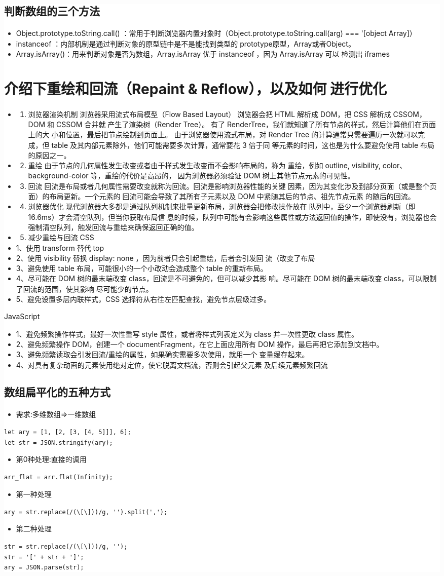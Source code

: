 

## 判断数组的三个方法
- Object.prototype.toString.call() ：常用于判断浏览器内置对象时（Object.prototype.toString.call(arg) === '[object Array]）
- instanceof ：内部机制是通过判断对象的原型链中是不是能找到类型的 prototype原型，Array或者Object。
- Array.isArray()：用来判断对象是否为数组，Array.isArray 优于 instanceof ，因为 Array.isArray 可以 检测出 iframes

#  介绍下重绘和回流（Repaint & Reflow），以及如何 进行优化 
- 1. 浏览器渲染机制 浏览器采用流式布局模型（Flow Based Layout） 浏览器会把 HTML 解析成 DOM，把 CSS 解析成 CSSOM，DOM 和 CSSOM 合并就 产生了渲染树（Render Tree）。 有了 RenderTree，我们就知道了所有节点的样式，然后计算他们在页面上的大 小和位置，最后把节点绘制到页面上。 由于浏览器使用流式布局，对 Render Tree 的计算通常只需要遍历一次就可以完 成，但 table 及其内部元素除外，他们可能需要多次计算，通常要花 3 倍于同 等元素的时间，这也是为什么要避免使用 table 布局的原因之一。 
- 2. 重绘 由于节点的几何属性发生改变或者由于样式发生改变而不会影响布局的，称为 重绘，例如 outline, visibility, color、background-color 等，重绘的代价是高昂的， 因为浏览器必须验证 DOM 树上其他节点元素的可见性。 
- 3. 回流 回流是布局或者几何属性需要改变就称为回流。回流是影响浏览器性能的关键 因素，因为其变化涉及到部分页面（或是整个页面）的布局更新。一个元素的 回流可能会导致了其所有子元素以及 DOM 中紧随其后的节点、祖先节点元素 的随后的回流。
- 4. 浏览器优化 现代浏览器大多都是通过队列机制来批量更新布局，浏览器会把修改操作放在 队列中，至少一个浏览器刷新（即 16.6ms）才会清空队列，但当你获取布局信 息的时候，队列中可能有会影响这些属性或方法返回值的操作，即使没有，浏览器也会强制清空队列，触发回流与重绘来确保返回正确的值。
- 5. 减少重绘与回流 CSS 
- 1、使用 transform 替代 top 
- 2、使用 visibility 替换 display: none ，因为前者只会引起重绘，后者会引发回 流（改变了布局 
- 3、避免使用 table 布局，可能很小的一个小改动会造成整个 table 的重新布局。 
- 4、尽可能在 DOM 树的最末端改变 class，回流是不可避免的，但可以减少其影 响。尽可能在 DOM 树的最末端改变 class，可以限制了回流的范围，使其影响 尽可能少的节点。 
- 5、避免设置多层内联样式，CSS 选择符从右往左匹配查找，避免节点层级过多。

JavaScript 
- 1、避免频繁操作样式，最好一次性重写 style 属性，或者将样式列表定义为 class 并一次性更改 class 属性。 
- 2、避免频繁操作 DOM，创建一个 documentFragment，在它上面应用所有 DOM 操作，最后再把它添加到文档中。 
- 3、避免频繁读取会引发回流/重绘的属性，如果确实需要多次使用，就用一个 变量缓存起来。 
- 4、对具有复杂动画的元素使用绝对定位，使它脱离文档流，否则会引起父元素 及后续元素频繁回流


## 数组扁平化的五种方式

- 需求:多维数组=>一维数组
```
let ary = [1, [2, [3, [4, 5]]], 6];
let str = JSON.stringify(ary);
```

- 第0种处理:直接的调用
```
arr_flat = arr.flat(Infinity);
```

- 第一种处理
```
ary = str.replace(/(\[\]))/g, '').split(',');
```

- 第二种处理
```
str = str.replace(/(\[\]))/g, '');
str = '[' + str + ']';
ary = JSON.parse(str);
```
